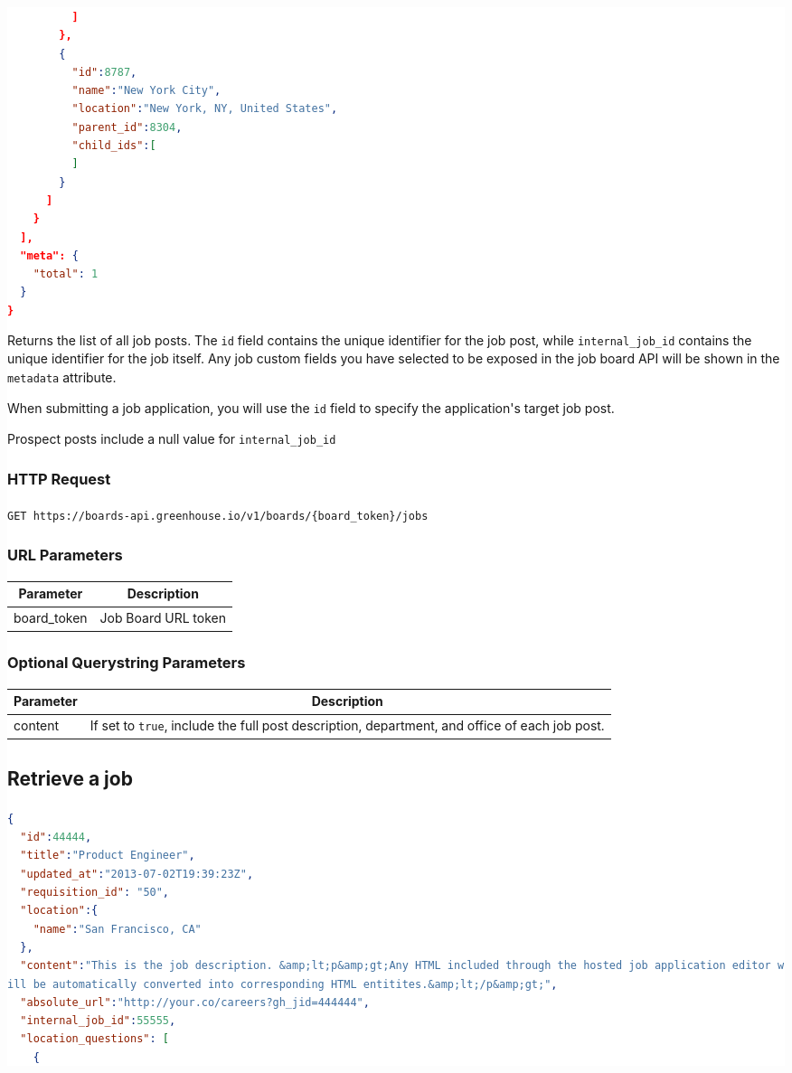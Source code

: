 ```json
          ]
        },
        {
          "id":8787,
          "name":"New York City",
          "location":"New York, NY, United States",
          "parent_id":8304,
          "child_ids":[
          ]
        }
      ]
    }
  ],
  "meta": {
    "total": 1
  }
}
```

Returns the list of all job posts. The `id` field contains the unique identifier for the job post, while `internal_job_id` contains the unique identifier for the job itself. Any job custom fields you have selected to be exposed in the job board API will be shown in the `metadata` attribute.

<aside class="warning">
When submitting a job application, you will use the <code>id</code> field to specify the application's target job post.
</aside>

Prospect posts include a null value for `internal_job_id`

### HTTP Request

`GET https://boards-api.greenhouse.io/v1/boards/{board_token}/jobs`

### URL Parameters

Parameter | Description
--------- | -----------
board_token | Job Board URL token

### Optional Querystring Parameters

Parameter | Description
--------- | -----------
content | If set to `true`, include the full post description, department, and office of each job post.

## Retrieve a job

```json
{
  "id":44444,
  "title":"Product Engineer",
  "updated_at":"2013-07-02T19:39:23Z",
  "requisition_id": "50",
  "location":{
    "name":"San Francisco, CA"
  },
  "content":"This is the job description. &amp;lt;p&amp;gt;Any HTML included through the hosted job application editor will be automatically converted into corresponding HTML entitites.&amp;lt;/p&amp;gt;",
  "absolute_url":"http://your.co/careers?gh_jid=444444",
  "internal_job_id":55555,
  "location_questions": [
    {
```